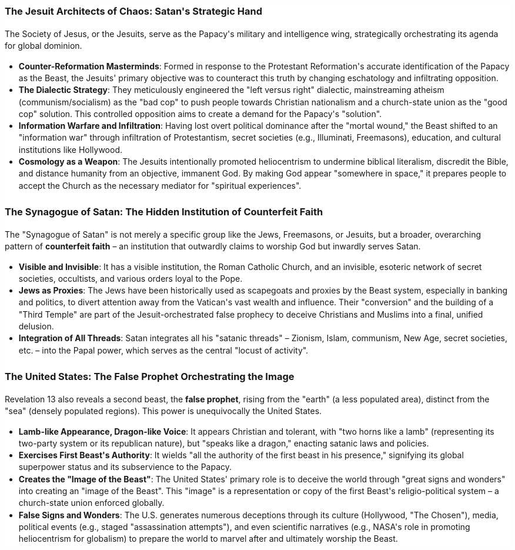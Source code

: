 ### The Jesuit Architects of Chaos: Satan's Strategic Hand

The Society of Jesus, or the Jesuits, serve as the Papacy's military and intelligence wing, strategically orchestrating its agenda for global dominion.

- **Counter-Reformation Masterminds**: Formed in response to the Protestant Reformation's accurate identification of the Papacy as the Beast, the Jesuits' primary objective was to counteract this truth by changing eschatology and infiltrating opposition.
- **The Dialectic Strategy**: They meticulously engineered the "left versus right" dialectic, mainstreaming atheism (communism/socialism) as the "bad cop" to push people towards Christian nationalism and a church-state union as the "good cop" solution. This controlled opposition aims to create a demand for the Papacy's "solution".
- **Information Warfare and Infiltration**: Having lost overt political dominance after the "mortal wound," the Beast shifted to an "information war" through infiltration of Protestantism, secret societies (e.g., Illuminati, Freemasons), education, and cultural institutions like Hollywood.
- **Cosmology as a Weapon**: The Jesuits intentionally promoted heliocentrism to undermine biblical literalism, discredit the Bible, and distance humanity from an objective, immanent God. By making God appear "somewhere in space," it prepares people to accept the Church as the necessary mediator for "spiritual experiences".

### The Synagogue of Satan: The Hidden Institution of Counterfeit Faith

The "Synagogue of Satan" is not merely a specific group like the Jews, Freemasons, or Jesuits, but a broader, overarching pattern of **counterfeit faith** – an institution that outwardly claims to worship God but inwardly serves Satan.

- **Visible and Invisible**: It has a visible institution, the Roman Catholic Church, and an invisible, esoteric network of secret societies, occultists, and various orders loyal to the Pope.
- **Jews as Proxies**: The Jews have been historically used as scapegoats and proxies by the Beast system, especially in banking and politics, to divert attention away from the Vatican's vast wealth and influence. Their "conversion" and the building of a "Third Temple" are part of the Jesuit-orchestrated false prophecy to deceive Christians and Muslims into a final, unified delusion.
- **Integration of All Threads**: Satan integrates all his "satanic threads" – Zionism, Islam, communism, New Age, secret societies, etc. – into the Papal power, which serves as the central "locust of activity".

### The United States: The False Prophet Orchestrating the Image

Revelation 13 also reveals a second beast, the **false prophet**, rising from the "earth" (a less populated area), distinct from the "sea" (densely populated regions). This power is unequivocally the United States.

- **Lamb-like Appearance, Dragon-like Voice**: It appears Christian and tolerant, with "two horns like a lamb" (representing its two-party system or its republican nature), but "speaks like a dragon," enacting satanic laws and policies.
- **Exercises First Beast's Authority**: It wields "all the authority of the first beast in his presence," signifying its global superpower status and its subservience to the Papacy.
- **Creates the "Image of the Beast"**: The United States' primary role is to deceive the world through "great signs and wonders" into creating an "image of the Beast". This "image" is a representation or copy of the first Beast's religio-political system – a church-state union enforced globally.
- **False Signs and Wonders**: The U.S. generates numerous deceptions through its culture (Hollywood, "The Chosen"), media, political events (e.g., staged "assassination attempts"), and even scientific narratives (e.g., NASA's role in promoting heliocentrism for globalism) to prepare the world to marvel after and ultimately worship the Beast.
